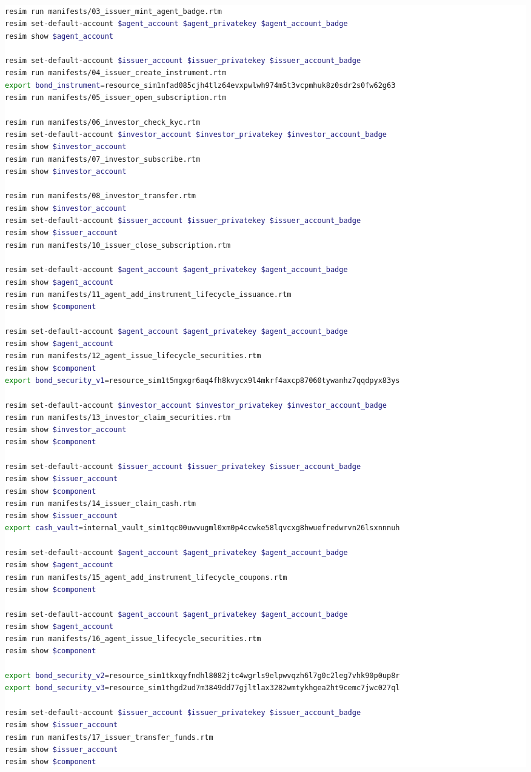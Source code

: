 ```sh
resim run manifests/03_issuer_mint_agent_badge.rtm
resim set-default-account $agent_account $agent_privatekey $agent_account_badge
resim show $agent_account

resim set-default-account $issuer_account $issuer_privatekey $issuer_account_badge
resim run manifests/04_issuer_create_instrument.rtm
export bond_instrument=resource_sim1nfad085cjh4tlz64evxpwlwh974m5t3vcpmhuk8z0sdr2s0fw62g63
resim run manifests/05_issuer_open_subscription.rtm

resim run manifests/06_investor_check_kyc.rtm
resim set-default-account $investor_account $investor_privatekey $investor_account_badge
resim show $investor_account
resim run manifests/07_investor_subscribe.rtm
resim show $investor_account

resim run manifests/08_investor_transfer.rtm
resim show $investor_account
resim set-default-account $issuer_account $issuer_privatekey $issuer_account_badge
resim show $issuer_account
resim run manifests/10_issuer_close_subscription.rtm

resim set-default-account $agent_account $agent_privatekey $agent_account_badge
resim show $agent_account
resim run manifests/11_agent_add_instrument_lifecycle_issuance.rtm
resim show $component

resim set-default-account $agent_account $agent_privatekey $agent_account_badge
resim show $agent_account
resim run manifests/12_agent_issue_lifecycle_securities.rtm
resim show $component
export bond_security_v1=resource_sim1t5mgxgr6aq4fh8kvycx9l4mkrf4axcp87060tywanhz7qqdpyx83ys

resim set-default-account $investor_account $investor_privatekey $investor_account_badge
resim run manifests/13_investor_claim_securities.rtm
resim show $investor_account
resim show $component

resim set-default-account $issuer_account $issuer_privatekey $issuer_account_badge
resim show $issuer_account
resim show $component
resim run manifests/14_issuer_claim_cash.rtm
resim show $issuer_account
export cash_vault=internal_vault_sim1tqc00uwvugml0xm0p4ccwke58lqvcxg8hwuefredwrvn26lsxnnnuh

resim set-default-account $agent_account $agent_privatekey $agent_account_badge
resim show $agent_account
resim run manifests/15_agent_add_instrument_lifecycle_coupons.rtm
resim show $component

resim set-default-account $agent_account $agent_privatekey $agent_account_badge
resim show $agent_account
resim run manifests/16_agent_issue_lifecycle_securities.rtm
resim show $component

export bond_security_v2=resource_sim1tkxqyfndhl8082jtc4wgrls9elpwvqzh6l7g0c2leg7vhk90p0up8r
export bond_security_v3=resource_sim1thgd2ud7m3849dd77gjltlax3282wmtykhgea2ht9cemc7jwc027ql

resim set-default-account $issuer_account $issuer_privatekey $issuer_account_badge
resim show $issuer_account
resim run manifests/17_issuer_transfer_funds.rtm
resim show $issuer_account
resim show $component

```